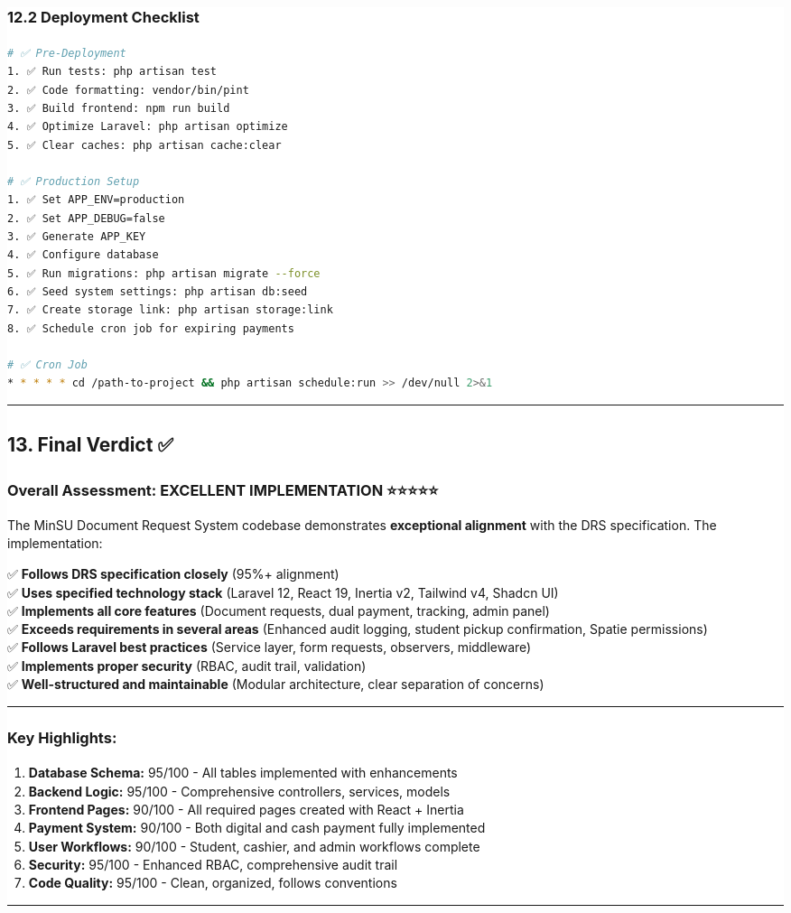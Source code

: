 ### 12.2 Deployment Checklist
```bash
# ✅ Pre-Deployment
1. ✅ Run tests: php artisan test
2. ✅ Code formatting: vendor/bin/pint
3. ✅ Build frontend: npm run build
4. ✅ Optimize Laravel: php artisan optimize
5. ✅ Clear caches: php artisan cache:clear

# ✅ Production Setup
1. ✅ Set APP_ENV=production
2. ✅ Set APP_DEBUG=false
3. ✅ Generate APP_KEY
4. ✅ Configure database
5. ✅ Run migrations: php artisan migrate --force
6. ✅ Seed system settings: php artisan db:seed
7. ✅ Create storage link: php artisan storage:link
8. ✅ Schedule cron job for expiring payments

# ✅ Cron Job
* * * * * cd /path-to-project && php artisan schedule:run >> /dev/null 2>&1
```

---

## 13. Final Verdict ✅

### Overall Assessment: **EXCELLENT IMPLEMENTATION** ⭐⭐⭐⭐⭐

The MinSU Document Request System codebase demonstrates **exceptional alignment** with the DRS specification. The implementation:

✅ **Follows DRS specification closely** (95%+ alignment)  
✅ **Uses specified technology stack** (Laravel 12, React 19, Inertia v2, Tailwind v4, Shadcn UI)  
✅ **Implements all core features** (Document requests, dual payment, tracking, admin panel)  
✅ **Exceeds requirements in several areas** (Enhanced audit logging, student pickup confirmation, Spatie permissions)  
✅ **Follows Laravel best practices** (Service layer, form requests, observers, middleware)  
✅ **Implements proper security** (RBAC, audit trail, validation)  
✅ **Well-structured and maintainable** (Modular architecture, clear separation of concerns)  

---

### Key Highlights:

1. **Database Schema:** 95/100 - All tables implemented with enhancements
2. **Backend Logic:** 95/100 - Comprehensive controllers, services, models
3. **Frontend Pages:** 90/100 - All required pages created with React + Inertia
4. **Payment System:** 90/100 - Both digital and cash payment fully implemented
5. **User Workflows:** 90/100 - Student, cashier, and admin workflows complete
6. **Security:** 95/100 - Enhanced RBAC, comprehensive audit trail
7. **Code Quality:** 95/100 - Clean, organized, follows conventions

---
